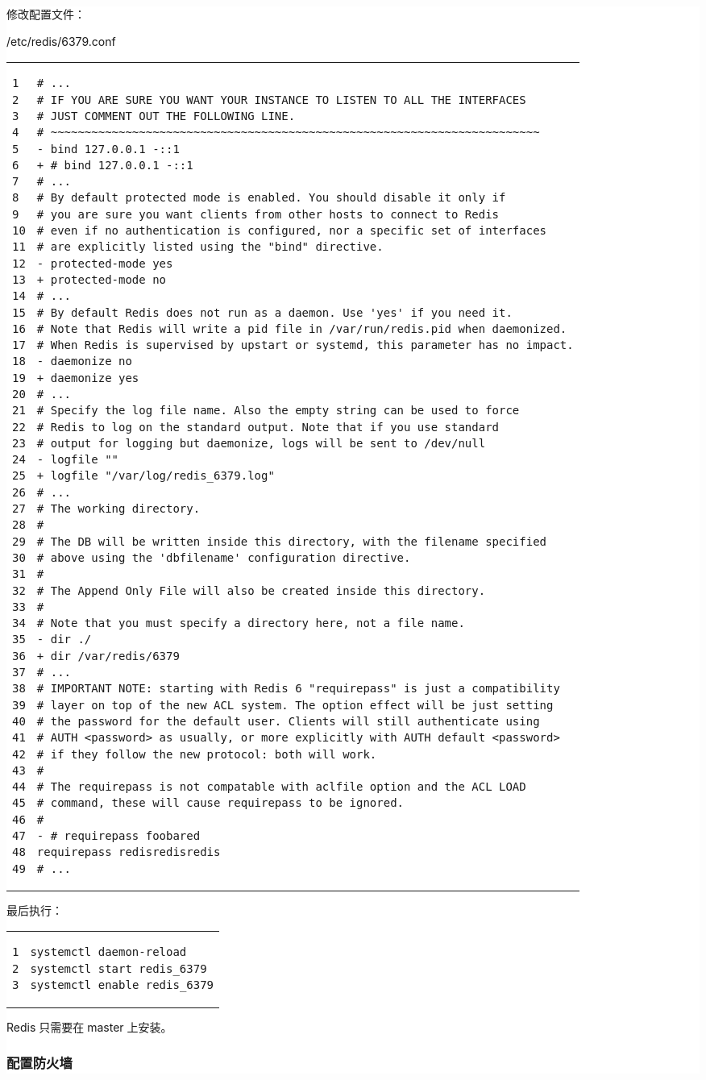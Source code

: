 修改配置文件：

/etc/redis/6379.conf

<table><tbody><tr><td><pre><span>1</span><br><span>2</span><br><span>3</span><br><span>4</span><br><span>5</span><br><span>6</span><br><span>7</span><br><span>8</span><br><span>9</span><br><span>10</span><br><span>11</span><br><span>12</span><br><span>13</span><br><span>14</span><br><span>15</span><br><span>16</span><br><span>17</span><br><span>18</span><br><span>19</span><br><span>20</span><br><span>21</span><br><span>22</span><br><span>23</span><br><span>24</span><br><span>25</span><br><span>26</span><br><span>27</span><br><span>28</span><br><span>29</span><br><span>30</span><br><span>31</span><br><span>32</span><br><span>33</span><br><span>34</span><br><span>35</span><br><span>36</span><br><span>37</span><br><span>38</span><br><span>39</span><br><span>40</span><br><span>41</span><br><span>42</span><br><span>43</span><br><span>44</span><br><span>45</span><br><span>46</span><br><span>47</span><br><span>48</span><br><span>49</span><br></pre></td><td><pre><span># ...</span><br><span># IF YOU ARE SURE YOU WANT YOUR INSTANCE TO LISTEN TO ALL THE INTERFACES</span><br><span># JUST COMMENT OUT THE FOLLOWING LINE.</span><br><span># ~~~~~~~~~~~~~~~~~~~~~~~~~~~~~~~~~~~~~~~~~~~~~~~~~~~~~~~~~~~~~~~~~~~~~~~~</span><br><span><span>- bind 127.0.0.1 -::1</span></span><br><span><span>+ # bind 127.0.0.1 -::1</span></span><br><span># ...</span><br><span># By default protected mode is enabled. You should disable it only if</span><br><span># you are sure you want clients from other hosts to connect to Redis</span><br><span># even if no authentication is configured, nor a specific set of interfaces</span><br><span># are explicitly listed using the "bind" directive.</span><br><span><span>- protected-mode yes</span></span><br><span><span>+ protected-mode no</span></span><br><span># ...</span><br><span># By default Redis does not run as a daemon. Use 'yes' if you need it.</span><br><span># Note that Redis will write a pid file in /var/run/redis.pid when daemonized.</span><br><span># When Redis is supervised by upstart or systemd, this parameter has no impact.</span><br><span><span>- daemonize no</span></span><br><span><span>+ daemonize yes</span></span><br><span># ...</span><br><span># Specify the log file name. Also the empty string can be used to force</span><br><span># Redis to log on the standard output. Note that if you use standard</span><br><span># output for logging but daemonize, logs will be sent to /dev/null</span><br><span><span>- logfile ""</span></span><br><span><span>+ logfile "/var/log/redis_6379.log"</span></span><br><span># ...</span><br><span># The working directory.</span><br><span>#</span><br><span># The DB will be written inside this directory, with the filename specified</span><br><span># above using the 'dbfilename' configuration directive.</span><br><span>#</span><br><span># The Append Only File will also be created inside this directory.</span><br><span>#</span><br><span># Note that you must specify a directory here, not a file name.</span><br><span><span>- dir ./</span></span><br><span><span>+ dir /var/redis/6379</span></span><br><span># ...</span><br><span># IMPORTANT NOTE: starting with Redis 6 "requirepass" is just a compatibility</span><br><span># layer on top of the new ACL system. The option effect will be just setting</span><br><span># the password for the default user. Clients will still authenticate using</span><br><span># AUTH &lt;password&gt; as usually, or more explicitly with AUTH default &lt;password&gt;</span><br><span># if they follow the new protocol: both will work.</span><br><span>#</span><br><span># The requirepass is not compatable with aclfile option and the ACL LOAD</span><br><span># command, these will cause requirepass to be ignored.</span><br><span>#</span><br><span><span>- # requirepass foobared</span></span><br><span>requirepass redisredisredis</span><br><span># ...</span><br></pre></td></tr></tbody></table>

最后执行：

<table><tbody><tr><td><pre><span>1</span><br><span>2</span><br><span>3</span><br></pre></td><td><pre><span>systemctl daemon-reload</span><br><span>systemctl start redis_6379</span><br><span>systemctl <span>enable</span> redis_6379</span><br></pre></td></tr></tbody></table>

Redis 只需要在 master 上安装。

### 配置防火墙
